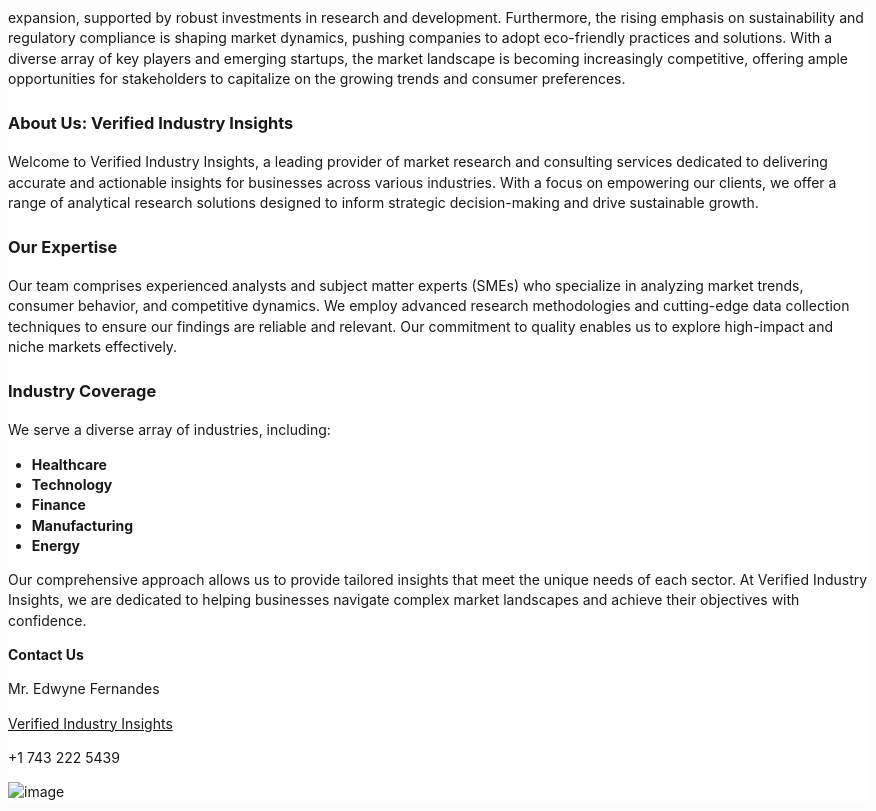expansion, supported by robust investments in research and development. Furthermore, the rising emphasis on sustainability and regulatory compliance is shaping market dynamics, pushing companies to adopt eco-friendly practices and solutions. With a diverse array of key players and emerging startups, the market landscape is becoming increasingly competitive, offering ample opportunities for stakeholders to capitalize on the growing trends and consumer preferences.</p><h3>About Us: Verified Industry Insights</h3><p>Welcome to Verified Industry Insights, a leading provider of market research and consulting services dedicated to delivering accurate and actionable insights for businesses across various industries. With a focus on empowering our clients, we offer a range of analytical research solutions designed to inform strategic decision-making and drive sustainable growth.</p><h3>Our Expertise</h3><p>Our team comprises experienced analysts and subject matter experts (SMEs) who specialize in analyzing market trends, consumer behavior, and competitive dynamics. We employ advanced research methodologies and cutting-edge data collection techniques to ensure our findings are reliable and relevant. Our commitment to quality enables us to explore high-impact and niche markets effectively.</p><h3>Industry Coverage</h3><p>We serve a diverse array of industries, including:</p><ul><li><strong>Healthcare</strong></li><li><strong>Technology</strong></li><li><strong>Finance</strong></li><li><strong>Manufacturing</strong></li><li><strong>Energy</strong></li></ul><p>Our comprehensive approach allows us to provide tailored insights that meet the unique needs of each sector. At Verified Industry Insights, we are dedicated to helping businesses navigate complex market landscapes and achieve their objectives with confidence.</p><p><strong>Contact Us</strong></p><p>Mr. Edwyne Fernandes</p><p><a href="https://www.verifiedindustryinsights.com/">Verified Industry Insights</a></p><p>+1 743 222 5439</p>
![image](https://github.com/user-attachments/assets/9fc2e083-3837-426c-981e-d4146d3d3394)
